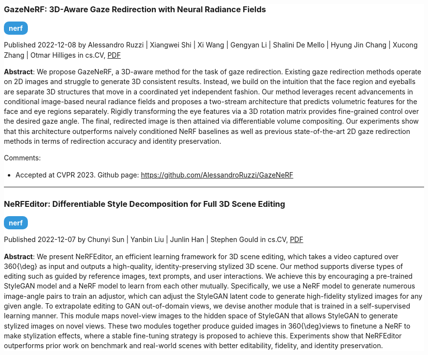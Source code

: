
### GazeNeRF: 3D-Aware Gaze Redirection with Neural Radiance Fields

<span for="heading" style="font-weight: bold; background-color: #3498db; color: white; padding: 5px 10px; border-radius: 10px; margin-right: 1em;">nerf</span>

Published 2022-12-08 by Alessandro Ruzzi | Xiangwei Shi | Xi Wang | Gengyan Li | Shalini De Mello | Hyung Jin Chang | Xucong Zhang | Otmar Hilliges in cs.CV, [PDF](http://arxiv.org/pdf/2212.04823v2)

**Abstract**: We propose GazeNeRF, a 3D-aware method for the task of gaze redirection.
Existing gaze redirection methods operate on 2D images and struggle to generate
3D consistent results. Instead, we build on the intuition that the face region
and eyeballs are separate 3D structures that move in a coordinated yet
independent fashion. Our method leverages recent advancements in conditional
image-based neural radiance fields and proposes a two-stream architecture that
predicts volumetric features for the face and eye regions separately. Rigidly
transforming the eye features via a 3D rotation matrix provides fine-grained
control over the desired gaze angle. The final, redirected image is then
attained via differentiable volume compositing. Our experiments show that this
architecture outperforms naively conditioned NeRF baselines as well as previous
state-of-the-art 2D gaze redirection methods in terms of redirection accuracy
and identity preservation.

Comments:
- Accepted at CVPR 2023. Github page:
  https://github.com/AlessandroRuzzi/GazeNeRF

---

### NeRFEditor: Differentiable Style Decomposition for Full 3D Scene Editing

<span for="heading" style="font-weight: bold; background-color: #3498db; color: white; padding: 5px 10px; border-radius: 10px; margin-right: 1em;">nerf</span>

Published 2022-12-07 by Chunyi Sun | Yanbin Liu | Junlin Han | Stephen Gould in cs.CV, [PDF](http://arxiv.org/pdf/2212.03848v2)

**Abstract**: We present NeRFEditor, an efficient learning framework for 3D scene editing,
which takes a video captured over 360{\deg} as input and outputs a
high-quality, identity-preserving stylized 3D scene. Our method supports
diverse types of editing such as guided by reference images, text prompts, and
user interactions. We achieve this by encouraging a pre-trained StyleGAN model
and a NeRF model to learn from each other mutually. Specifically, we use a NeRF
model to generate numerous image-angle pairs to train an adjustor, which can
adjust the StyleGAN latent code to generate high-fidelity stylized images for
any given angle. To extrapolate editing to GAN out-of-domain views, we devise
another module that is trained in a self-supervised learning manner. This
module maps novel-view images to the hidden space of StyleGAN that allows
StyleGAN to generate stylized images on novel views. These two modules together
produce guided images in 360{\deg}views to finetune a NeRF to make stylization
effects, where a stable fine-tuning strategy is proposed to achieve this.
Experiments show that NeRFEditor outperforms prior work on benchmark and
real-world scenes with better editability, fidelity, and identity preservation.
